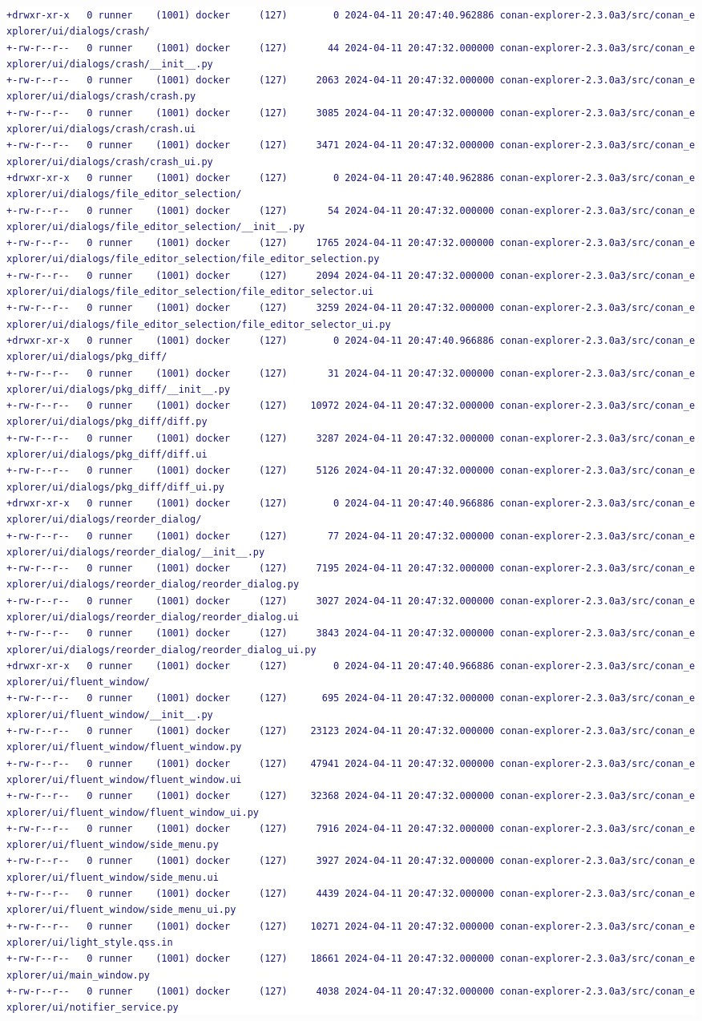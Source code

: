 ```diff
+drwxr-xr-x   0 runner    (1001) docker     (127)        0 2024-04-11 20:47:40.962886 conan-explorer-2.3.0a3/src/conan_explorer/ui/dialogs/crash/
+-rw-r--r--   0 runner    (1001) docker     (127)       44 2024-04-11 20:47:32.000000 conan-explorer-2.3.0a3/src/conan_explorer/ui/dialogs/crash/__init__.py
+-rw-r--r--   0 runner    (1001) docker     (127)     2063 2024-04-11 20:47:32.000000 conan-explorer-2.3.0a3/src/conan_explorer/ui/dialogs/crash/crash.py
+-rw-r--r--   0 runner    (1001) docker     (127)     3085 2024-04-11 20:47:32.000000 conan-explorer-2.3.0a3/src/conan_explorer/ui/dialogs/crash/crash.ui
+-rw-r--r--   0 runner    (1001) docker     (127)     3471 2024-04-11 20:47:32.000000 conan-explorer-2.3.0a3/src/conan_explorer/ui/dialogs/crash/crash_ui.py
+drwxr-xr-x   0 runner    (1001) docker     (127)        0 2024-04-11 20:47:40.962886 conan-explorer-2.3.0a3/src/conan_explorer/ui/dialogs/file_editor_selection/
+-rw-r--r--   0 runner    (1001) docker     (127)       54 2024-04-11 20:47:32.000000 conan-explorer-2.3.0a3/src/conan_explorer/ui/dialogs/file_editor_selection/__init__.py
+-rw-r--r--   0 runner    (1001) docker     (127)     1765 2024-04-11 20:47:32.000000 conan-explorer-2.3.0a3/src/conan_explorer/ui/dialogs/file_editor_selection/file_editor_selection.py
+-rw-r--r--   0 runner    (1001) docker     (127)     2094 2024-04-11 20:47:32.000000 conan-explorer-2.3.0a3/src/conan_explorer/ui/dialogs/file_editor_selection/file_editor_selector.ui
+-rw-r--r--   0 runner    (1001) docker     (127)     3259 2024-04-11 20:47:32.000000 conan-explorer-2.3.0a3/src/conan_explorer/ui/dialogs/file_editor_selection/file_editor_selector_ui.py
+drwxr-xr-x   0 runner    (1001) docker     (127)        0 2024-04-11 20:47:40.966886 conan-explorer-2.3.0a3/src/conan_explorer/ui/dialogs/pkg_diff/
+-rw-r--r--   0 runner    (1001) docker     (127)       31 2024-04-11 20:47:32.000000 conan-explorer-2.3.0a3/src/conan_explorer/ui/dialogs/pkg_diff/__init__.py
+-rw-r--r--   0 runner    (1001) docker     (127)    10972 2024-04-11 20:47:32.000000 conan-explorer-2.3.0a3/src/conan_explorer/ui/dialogs/pkg_diff/diff.py
+-rw-r--r--   0 runner    (1001) docker     (127)     3287 2024-04-11 20:47:32.000000 conan-explorer-2.3.0a3/src/conan_explorer/ui/dialogs/pkg_diff/diff.ui
+-rw-r--r--   0 runner    (1001) docker     (127)     5126 2024-04-11 20:47:32.000000 conan-explorer-2.3.0a3/src/conan_explorer/ui/dialogs/pkg_diff/diff_ui.py
+drwxr-xr-x   0 runner    (1001) docker     (127)        0 2024-04-11 20:47:40.966886 conan-explorer-2.3.0a3/src/conan_explorer/ui/dialogs/reorder_dialog/
+-rw-r--r--   0 runner    (1001) docker     (127)       77 2024-04-11 20:47:32.000000 conan-explorer-2.3.0a3/src/conan_explorer/ui/dialogs/reorder_dialog/__init__.py
+-rw-r--r--   0 runner    (1001) docker     (127)     7195 2024-04-11 20:47:32.000000 conan-explorer-2.3.0a3/src/conan_explorer/ui/dialogs/reorder_dialog/reorder_dialog.py
+-rw-r--r--   0 runner    (1001) docker     (127)     3027 2024-04-11 20:47:32.000000 conan-explorer-2.3.0a3/src/conan_explorer/ui/dialogs/reorder_dialog/reorder_dialog.ui
+-rw-r--r--   0 runner    (1001) docker     (127)     3843 2024-04-11 20:47:32.000000 conan-explorer-2.3.0a3/src/conan_explorer/ui/dialogs/reorder_dialog/reorder_dialog_ui.py
+drwxr-xr-x   0 runner    (1001) docker     (127)        0 2024-04-11 20:47:40.966886 conan-explorer-2.3.0a3/src/conan_explorer/ui/fluent_window/
+-rw-r--r--   0 runner    (1001) docker     (127)      695 2024-04-11 20:47:32.000000 conan-explorer-2.3.0a3/src/conan_explorer/ui/fluent_window/__init__.py
+-rw-r--r--   0 runner    (1001) docker     (127)    23123 2024-04-11 20:47:32.000000 conan-explorer-2.3.0a3/src/conan_explorer/ui/fluent_window/fluent_window.py
+-rw-r--r--   0 runner    (1001) docker     (127)    47941 2024-04-11 20:47:32.000000 conan-explorer-2.3.0a3/src/conan_explorer/ui/fluent_window/fluent_window.ui
+-rw-r--r--   0 runner    (1001) docker     (127)    32368 2024-04-11 20:47:32.000000 conan-explorer-2.3.0a3/src/conan_explorer/ui/fluent_window/fluent_window_ui.py
+-rw-r--r--   0 runner    (1001) docker     (127)     7916 2024-04-11 20:47:32.000000 conan-explorer-2.3.0a3/src/conan_explorer/ui/fluent_window/side_menu.py
+-rw-r--r--   0 runner    (1001) docker     (127)     3927 2024-04-11 20:47:32.000000 conan-explorer-2.3.0a3/src/conan_explorer/ui/fluent_window/side_menu.ui
+-rw-r--r--   0 runner    (1001) docker     (127)     4439 2024-04-11 20:47:32.000000 conan-explorer-2.3.0a3/src/conan_explorer/ui/fluent_window/side_menu_ui.py
+-rw-r--r--   0 runner    (1001) docker     (127)    10271 2024-04-11 20:47:32.000000 conan-explorer-2.3.0a3/src/conan_explorer/ui/light_style.qss.in
+-rw-r--r--   0 runner    (1001) docker     (127)    18661 2024-04-11 20:47:32.000000 conan-explorer-2.3.0a3/src/conan_explorer/ui/main_window.py
+-rw-r--r--   0 runner    (1001) docker     (127)     4038 2024-04-11 20:47:32.000000 conan-explorer-2.3.0a3/src/conan_explorer/ui/notifier_service.py
```